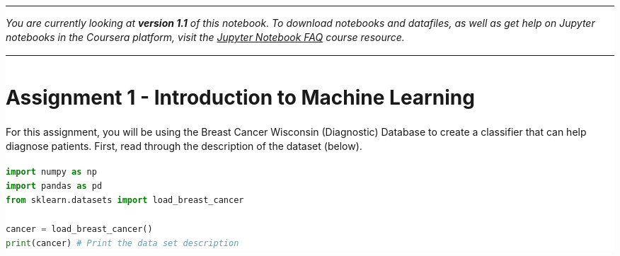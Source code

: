 
---

_You are currently looking at **version 1.1** of this notebook. To download notebooks and datafiles, as well as get help on Jupyter notebooks in the Coursera platform, visit the [Jupyter Notebook FAQ](https://www.coursera.org/learn/python-machine-learning/resources/bANLa) course resource._

---

# Assignment 1 - Introduction to Machine Learning

For this assignment, you will be using the Breast Cancer Wisconsin (Diagnostic) Database to create a classifier that can help diagnose patients. First, read through the description of the dataset (below).


```python
import numpy as np
import pandas as pd
from sklearn.datasets import load_breast_cancer

cancer = load_breast_cancer()
print(cancer) # Print the data set description
```
